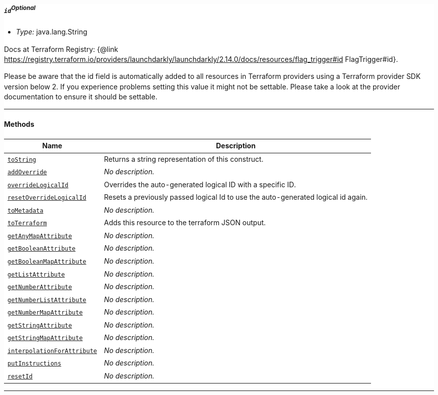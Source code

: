 ##### `id`<sup>Optional</sup> <a name="id" id="@cdktf/provider-launchdarkly.flagTrigger.FlagTrigger.Initializer.parameter.id"></a>

- *Type:* java.lang.String

Docs at Terraform Registry: {@link https://registry.terraform.io/providers/launchdarkly/launchdarkly/2.14.0/docs/resources/flag_trigger#id FlagTrigger#id}.

Please be aware that the id field is automatically added to all resources in Terraform providers using a Terraform provider SDK version below 2.
If you experience problems setting this value it might not be settable. Please take a look at the provider documentation to ensure it should be settable.

---

#### Methods <a name="Methods" id="Methods"></a>

| **Name** | **Description** |
| --- | --- |
| <code><a href="#@cdktf/provider-launchdarkly.flagTrigger.FlagTrigger.toString">toString</a></code> | Returns a string representation of this construct. |
| <code><a href="#@cdktf/provider-launchdarkly.flagTrigger.FlagTrigger.addOverride">addOverride</a></code> | *No description.* |
| <code><a href="#@cdktf/provider-launchdarkly.flagTrigger.FlagTrigger.overrideLogicalId">overrideLogicalId</a></code> | Overrides the auto-generated logical ID with a specific ID. |
| <code><a href="#@cdktf/provider-launchdarkly.flagTrigger.FlagTrigger.resetOverrideLogicalId">resetOverrideLogicalId</a></code> | Resets a previously passed logical Id to use the auto-generated logical id again. |
| <code><a href="#@cdktf/provider-launchdarkly.flagTrigger.FlagTrigger.toMetadata">toMetadata</a></code> | *No description.* |
| <code><a href="#@cdktf/provider-launchdarkly.flagTrigger.FlagTrigger.toTerraform">toTerraform</a></code> | Adds this resource to the terraform JSON output. |
| <code><a href="#@cdktf/provider-launchdarkly.flagTrigger.FlagTrigger.getAnyMapAttribute">getAnyMapAttribute</a></code> | *No description.* |
| <code><a href="#@cdktf/provider-launchdarkly.flagTrigger.FlagTrigger.getBooleanAttribute">getBooleanAttribute</a></code> | *No description.* |
| <code><a href="#@cdktf/provider-launchdarkly.flagTrigger.FlagTrigger.getBooleanMapAttribute">getBooleanMapAttribute</a></code> | *No description.* |
| <code><a href="#@cdktf/provider-launchdarkly.flagTrigger.FlagTrigger.getListAttribute">getListAttribute</a></code> | *No description.* |
| <code><a href="#@cdktf/provider-launchdarkly.flagTrigger.FlagTrigger.getNumberAttribute">getNumberAttribute</a></code> | *No description.* |
| <code><a href="#@cdktf/provider-launchdarkly.flagTrigger.FlagTrigger.getNumberListAttribute">getNumberListAttribute</a></code> | *No description.* |
| <code><a href="#@cdktf/provider-launchdarkly.flagTrigger.FlagTrigger.getNumberMapAttribute">getNumberMapAttribute</a></code> | *No description.* |
| <code><a href="#@cdktf/provider-launchdarkly.flagTrigger.FlagTrigger.getStringAttribute">getStringAttribute</a></code> | *No description.* |
| <code><a href="#@cdktf/provider-launchdarkly.flagTrigger.FlagTrigger.getStringMapAttribute">getStringMapAttribute</a></code> | *No description.* |
| <code><a href="#@cdktf/provider-launchdarkly.flagTrigger.FlagTrigger.interpolationForAttribute">interpolationForAttribute</a></code> | *No description.* |
| <code><a href="#@cdktf/provider-launchdarkly.flagTrigger.FlagTrigger.putInstructions">putInstructions</a></code> | *No description.* |
| <code><a href="#@cdktf/provider-launchdarkly.flagTrigger.FlagTrigger.resetId">resetId</a></code> | *No description.* |

---
